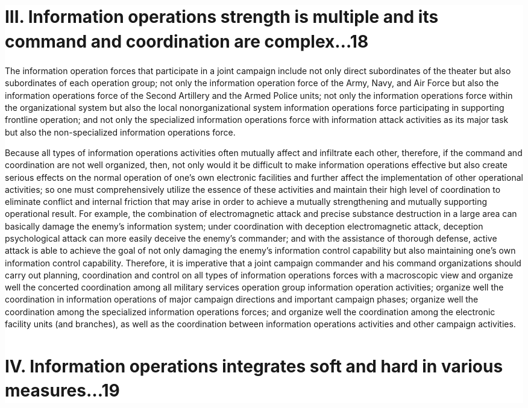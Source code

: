 # III. Information operations strength is multiple and its command and coordination are complex…18

The information operation forces that participate in a joint campaign include not only direct subordinates of the
theater but also subordinates of each operation group; not only the information operation force of the Army, Navy, and
Air Force but also the information operations force of the Second Artillery and the Armed Police units; not only the
information operations force within the organizational system but also the local nonorganizational system information
operations force participating in supporting frontline operation; and not only the specialized information operations
force with information attack activities as its major task but also the non-specialized information operations force.

Because all types of information operations activities often mutually affect and infiltrate each other, therefore, if
the command and coordination are not well organized, then, not only would it be difficult to make information operations
effective but also create serious effects on the normal operation of one’s own electronic facilities and further affect
the implementation of other operational activities; so one must comprehensively utilize the essence of these activities
and maintain their high level of coordination to eliminate conflict and internal friction that may arise in order to
achieve a mutually strengthening and mutually supporting operational result. For example, the combination of
electromagnetic attack and precise substance destruction in a large area can basically damage the enemy’s information
system; under coordination with deception electromagnetic attack, deception psychological attack can more easily deceive
the enemy’s commander; and with the assistance of thorough defense, active attack is able to achieve the goal of not
only damaging the enemy’s information control capability but also maintaining one’s own information control capability.
Therefore, it is imperative that a joint campaign commander and his command organizations should carry out planning,
coordination and control on all types of information operations forces with a macroscopic view and organize well the
concerted coordination among all military services operation group information operation activities; organize well the
coordination in information operations of major campaign directions and important campaign phases; organize well the
coordination among the specialized information operations forces; and organize well the coordination among the
electronic facility units (and branches), as well as the coordination between information operations activities and
other campaign activities.

# IV. Information operations integrates soft and hard in various measures…19
